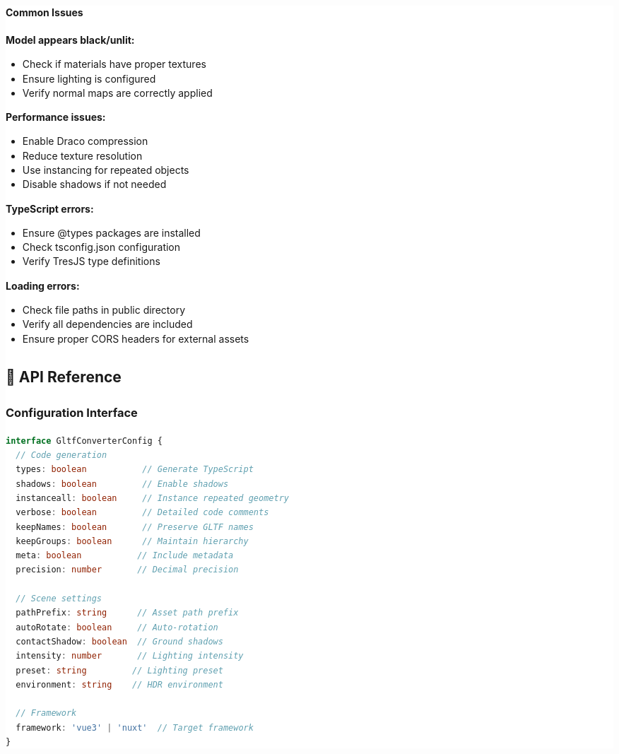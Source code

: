 #### Common Issues

**Model appears black/unlit:**

* Check if materials have proper textures
* Ensure lighting is configured
* Verify normal maps are correctly applied

**Performance issues:**

* Enable Draco compression
* Reduce texture resolution
* Use instancing for repeated objects
* Disable shadows if not needed

**TypeScript errors:**

* Ensure @types packages are installed
* Check tsconfig.json configuration
* Verify TresJS type definitions

**Loading errors:**

* Check file paths in public directory
* Verify all dependencies are included
* Ensure proper CORS headers for external assets

## 🔧 API Reference

### Configuration Interface

```typescript
interface GltfConverterConfig {
  // Code generation
  types: boolean           // Generate TypeScript
  shadows: boolean         // Enable shadows
  instanceall: boolean     // Instance repeated geometry
  verbose: boolean         // Detailed code comments
  keepNames: boolean       // Preserve GLTF names
  keepGroups: boolean      // Maintain hierarchy
  meta: boolean           // Include metadata
  precision: number       // Decimal precision
  
  // Scene settings
  pathPrefix: string      // Asset path prefix
  autoRotate: boolean     // Auto-rotation
  contactShadow: boolean  // Ground shadows
  intensity: number       // Lighting intensity
  preset: string         // Lighting preset
  environment: string    // HDR environment
  
  // Framework
  framework: 'vue3' | 'nuxt'  // Target framework
}
```
